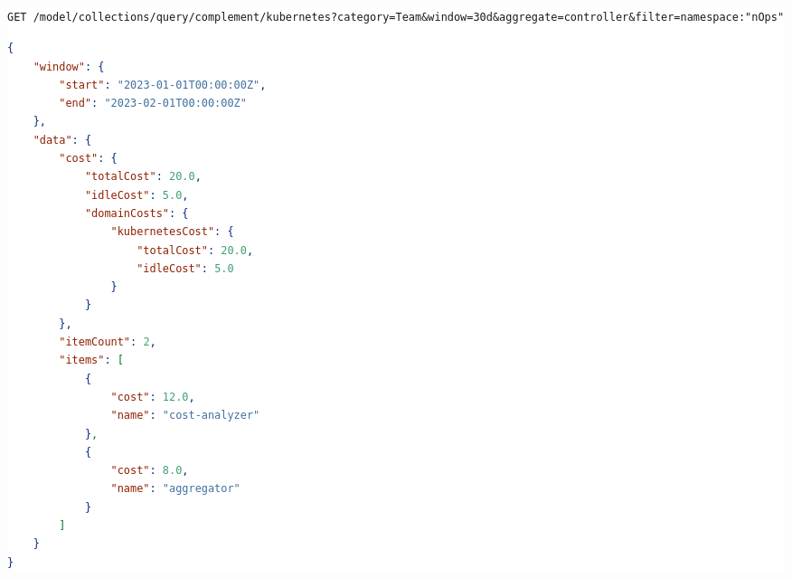 ```
GET /model/collections/query/complement/kubernetes?category=Team&window=30d&aggregate=controller&filter=namespace:"nOps"
```

```json
{
    "window": {
        "start": "2023-01-01T00:00:00Z",
        "end": "2023-02-01T00:00:00Z"
    },
    "data": {
        "cost": {
            "totalCost": 20.0,
            "idleCost": 5.0,
            "domainCosts": {
                "kubernetesCost": {
                    "totalCost": 20.0,
                    "idleCost": 5.0
                }
            }
        },
        "itemCount": 2,
        "items": [
            {
                "cost": 12.0,
                "name": "cost-analyzer"
            },
            {
                "cost": 8.0,
                "name": "aggregator"
            }
        ]
    }
}
```
